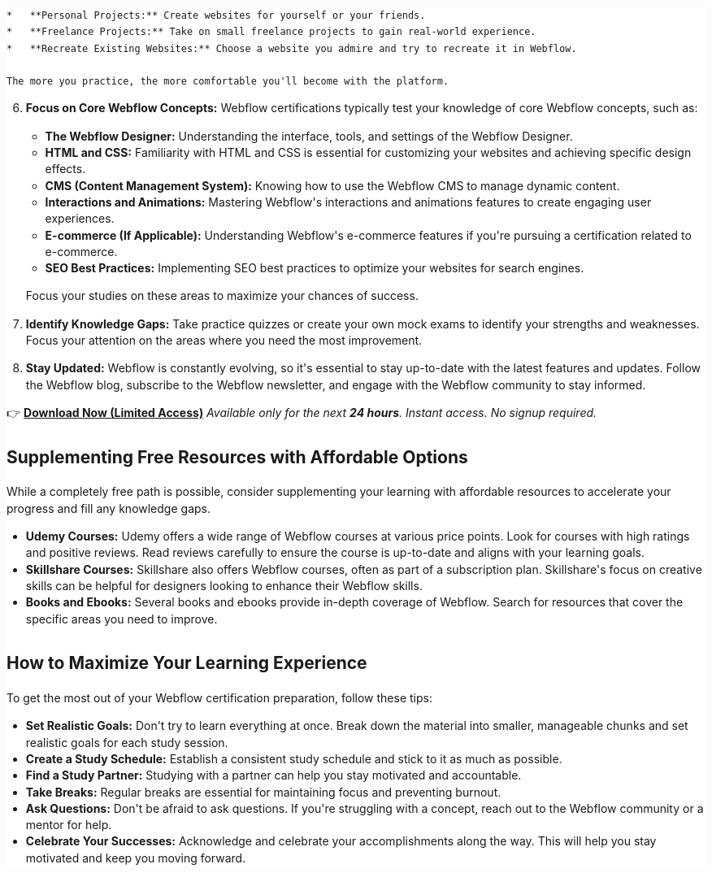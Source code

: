     *   **Personal Projects:** Create websites for yourself or your friends.
    *   **Freelance Projects:** Take on small freelance projects to gain real-world experience.
    *   **Recreate Existing Websites:** Choose a website you admire and try to recreate it in Webflow.

    The more you practice, the more comfortable you'll become with the platform.

6.  **Focus on Core Webflow Concepts:** Webflow certifications typically test your knowledge of core Webflow concepts, such as:

    *   **The Webflow Designer:** Understanding the interface, tools, and settings of the Webflow Designer.
    *   **HTML and CSS:** Familiarity with HTML and CSS is essential for customizing your websites and achieving specific design effects.
    *   **CMS (Content Management System):** Knowing how to use the Webflow CMS to manage dynamic content.
    *   **Interactions and Animations:** Mastering Webflow's interactions and animations features to create engaging user experiences.
    *   **E-commerce (If Applicable):** Understanding Webflow's e-commerce features if you're pursuing a certification related to e-commerce.
    *   **SEO Best Practices:** Implementing SEO best practices to optimize your websites for search engines.

    Focus your studies on these areas to maximize your chances of success.

7.  **Identify Knowledge Gaps:** Take practice quizzes or create your own mock exams to identify your strengths and weaknesses. Focus your attention on the areas where you need the most improvement.

8.  **Stay Updated:** Webflow is constantly evolving, so it's essential to stay up-to-date with the latest features and updates. Follow the Webflow blog, subscribe to the Webflow newsletter, and engage with the Webflow community to stay informed.

👉 **[Download Now (Limited Access)](https://udemywork.com/webflow-certifications)**
_Available only for the next **24 hours**. Instant access. No signup required._

## Supplementing Free Resources with Affordable Options

While a completely free path is possible, consider supplementing your learning with affordable resources to accelerate your progress and fill any knowledge gaps.

*   **Udemy Courses:** Udemy offers a wide range of Webflow courses at various price points. Look for courses with high ratings and positive reviews. Read reviews carefully to ensure the course is up-to-date and aligns with your learning goals.
*   **Skillshare Courses:** Skillshare also offers Webflow courses, often as part of a subscription plan. Skillshare's focus on creative skills can be helpful for designers looking to enhance their Webflow skills.
*   **Books and Ebooks:** Several books and ebooks provide in-depth coverage of Webflow. Search for resources that cover the specific areas you need to improve.

## How to Maximize Your Learning Experience

To get the most out of your Webflow certification preparation, follow these tips:

*   **Set Realistic Goals:** Don't try to learn everything at once. Break down the material into smaller, manageable chunks and set realistic goals for each study session.
*   **Create a Study Schedule:** Establish a consistent study schedule and stick to it as much as possible.
*   **Find a Study Partner:** Studying with a partner can help you stay motivated and accountable.
*   **Take Breaks:** Regular breaks are essential for maintaining focus and preventing burnout.
*   **Ask Questions:** Don't be afraid to ask questions. If you're struggling with a concept, reach out to the Webflow community or a mentor for help.
*   **Celebrate Your Successes:** Acknowledge and celebrate your accomplishments along the way. This will help you stay motivated and keep you moving forward.
